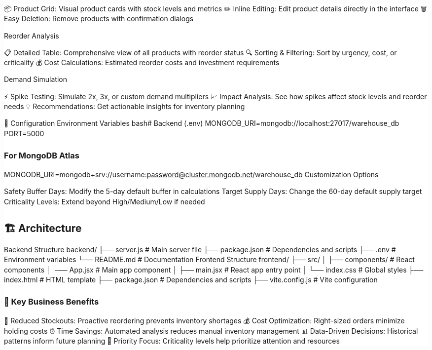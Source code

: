 📦 Product Grid: Visual product cards with stock levels and metrics
✏️ Inline Editing: Edit product details directly in the interface
🗑️ Easy Deletion: Remove products with confirmation dialogs

Reorder Analysis

📋 Detailed Table: Comprehensive view of all products with reorder status
🔍 Sorting & Filtering: Sort by urgency, cost, or criticality
💰 Cost Calculations: Estimated reorder costs and investment requirements

Demand Simulation

⚡ Spike Testing: Simulate 2x, 3x, or custom demand multipliers
📈 Impact Analysis: See how spikes affect stock levels and reorder needs
💡 Recommendations: Get actionable insights for inventory planning

🔧 Configuration
Environment Variables
bash# Backend (.env)
MONGODB_URI=mongodb://localhost:27017/warehouse_db
PORT=5000

### For MongoDB Atlas
MONGODB_URI=mongodb+srv://username:password@cluster.mongodb.net/warehouse_db
Customization Options

Safety Buffer Days: Modify the 5-day default buffer in calculations
Target Supply Days: Change the 60-day default supply target
Criticality Levels: Extend beyond High/Medium/Low if needed

## 🏗️ Architecture
Backend Structure
backend/
├── server.js          # Main server file
├── package.json       # Dependencies and scripts
├── .env              # Environment variables
└── README.md         # Documentation
Frontend Structure
frontend/
├── src/
│   ├── components/    # React components
│   ├── App.jsx       # Main app component
│   ├── main.jsx      # React app entry point
│   └── index.css     # Global styles
├── index.html        # HTML template
├── package.json      # Dependencies and scripts
├── vite.config.js    # Vite configuration

### 🎯 Key Business Benefits
🚀 Reduced Stockouts: Proactive reordering prevents inventory shortages
💰 Cost Optimization: Right-sized orders minimize holding costs
⏰ Time Savings: Automated analysis reduces manual inventory management
📊 Data-Driven Decisions: Historical patterns inform future planning
🎯 Priority Focus: Criticality levels help prioritize attention and resources
